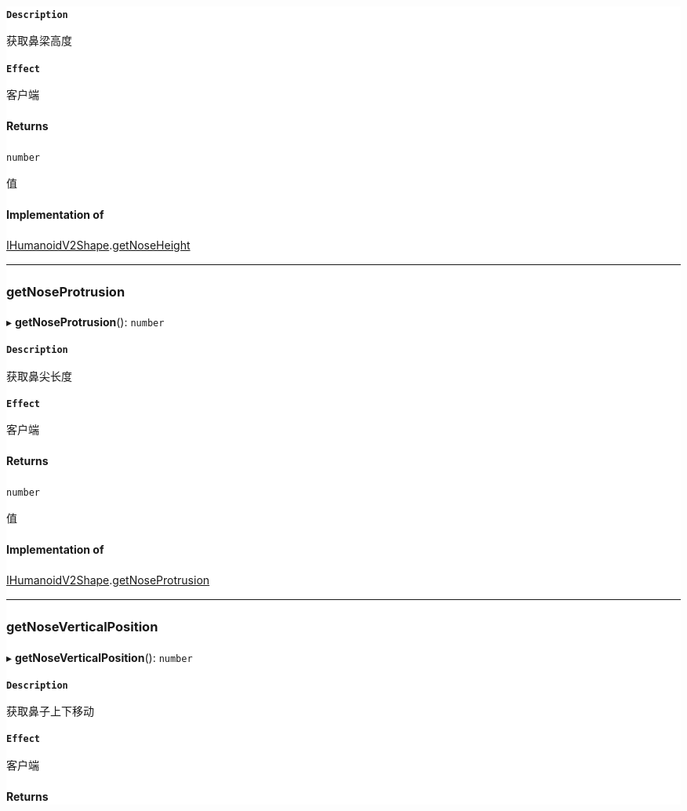 **`Description`**

获取鼻梁高度

**`Effect`**

客户端

#### Returns

`number`

值

#### Implementation of

[IHumanoidV2Shape](../interfaces/Gameplay.Gameplay.IHumanoidV2Shape.md).[getNoseHeight](../interfaces/Gameplay.Gameplay.IHumanoidV2Shape.md#getnoseheight)

---

### getNoseProtrusion

▸ **getNoseProtrusion**(): `number`

**`Description`**

获取鼻尖长度

**`Effect`**

客户端

#### Returns

`number`

值

#### Implementation of

[IHumanoidV2Shape](../interfaces/Gameplay.Gameplay.IHumanoidV2Shape.md).[getNoseProtrusion](../interfaces/Gameplay.Gameplay.IHumanoidV2Shape.md#getnoseprotrusion)

---

### getNoseVerticalPosition

▸ **getNoseVerticalPosition**(): `number`

**`Description`**

获取鼻子上下移动

**`Effect`**

客户端

#### Returns
